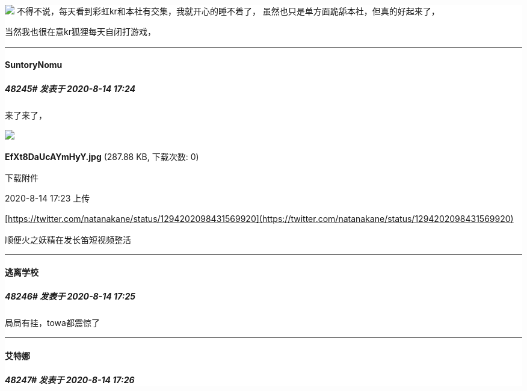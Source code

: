 

<img src="https://static.saraba1st.com/image/smiley/face2017/037.png" referrerpolicy="no-referrer"> 不得不说，每天看到彩虹kr和本社有交集，我就开心的睡不着了， 虽然也只是单方面跪舔本社，但真的好起来了，


当然我也很在意kr狐狸每天自闭打游戏，








-----

####  SuntoryNomu  
##### 48245#       发表于 2020-8-14 17:24




来了来了，

<img src="https://img.saraba1st.com/forum/202008/14/172358uy75i6dr73b63fuw.jpg" referrerpolicy="no-referrer">


<strong>EfXt8DaUcAYmHyY.jpg</strong> (287.88 KB, 下载次数: 0)

下载附件

2020-8-14 17:23 上传





[https://twitter.com/natanakane/status/1294202098431569920](https://twitter.com/natanakane/status/1294202098431569920)


顺便火之妖精在发长笛短视频整活







-----

####  逃离学校  
##### 48246#       发表于 2020-8-14 17:25




局局有挂，towa都震惊了







-----

####  艾特娜  
##### 48247#       发表于 2020-8-14 17:26

